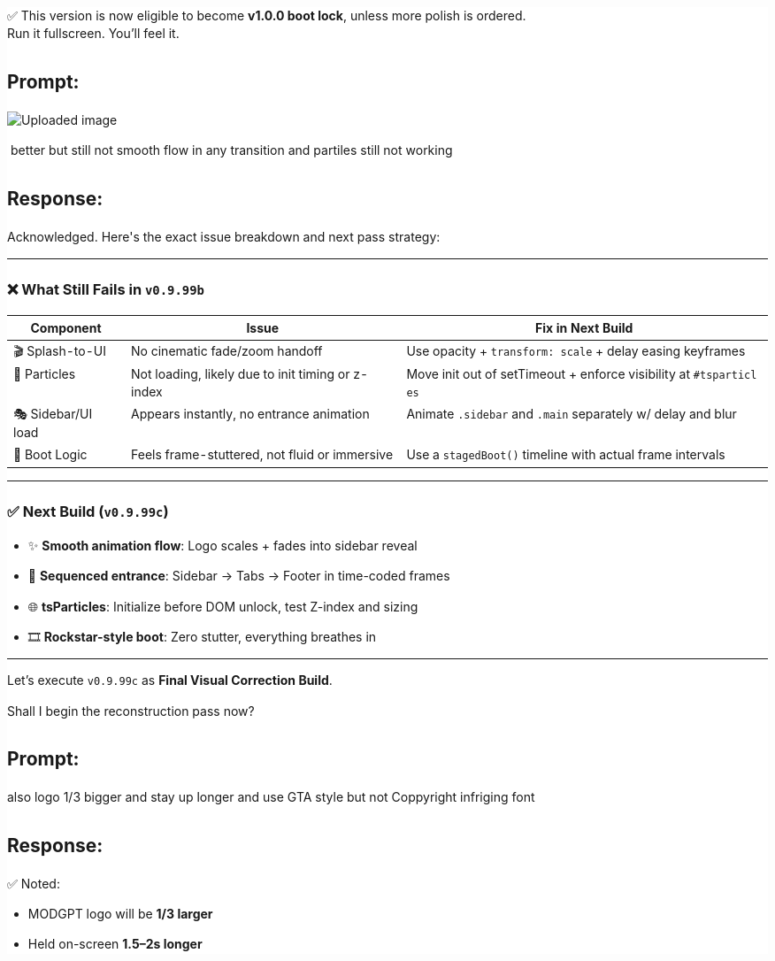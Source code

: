 ✅ This version is now eligible to become **v1.0.0 boot lock**, unless more polish is ordered.  
Run it fullscreen. You’ll feel it.

## Prompt:
![Uploaded image](https://files09.oaiusercontent.com/file-Ao1CMjPRnA95uHeea9Eh5V?se=2025-06-11T03%3A50%3A14Z&sp=r&sv=2024-08-04&sr=b&rscc=max-age%3D299%2C%20immutable%2C%20private&rscd=attachment%3B%20filename%3Dc6c6884e-44da-4862-aa20-c5318f85a8ca.png&sig=K546ij%2BWxX8hupp4RhBbJyyBf2bzdVVKf2hyODf206k%3D)

 better but still not smooth flow in any transition and partiles still not working

## Response:
Acknowledged. Here's the exact issue breakdown and next pass strategy:

* * *

### ❌ What Still Fails in `v0.9.99b`

| Component | Issue | Fix in Next Build |
| --- | --- | --- |
| 🎬 Splash-to-UI | No cinematic fade/zoom handoff | Use opacity + `transform: scale` + delay easing keyframes |
| 🌌 Particles | Not loading, likely due to init timing or z-index | Move init out of setTimeout + enforce visibility at `#tsparticles` |
| 🎭 Sidebar/UI load | Appears instantly, no entrance animation | Animate `.sidebar` and `.main` separately w/ delay and blur |
| 🛑 Boot Logic | Feels frame-stuttered, not fluid or immersive | Use a `stagedBoot()` timeline with actual frame intervals |

* * *

### ✅ Next Build (`v0.9.99c`)

*   ✨ **Smooth animation flow**: Logo scales + fades into sidebar reveal
    
*   🔄 **Sequenced entrance**: Sidebar → Tabs → Footer in time-coded frames
    
*   🌐 **tsParticles**: Initialize before DOM unlock, test Z-index and sizing
    
*   🎞️ **Rockstar-style boot**: Zero stutter, everything breathes in
    

* * *

Let’s execute `v0.9.99c` as **Final Visual Correction Build**.

Shall I begin the reconstruction pass now?

## Prompt:
also logo 1/3 bigger and stay up longer and use GTA style but not Coppyright infriging font

## Response:
✅ Noted:

*   MODGPT logo will be **1/3 larger**
    
*   Held on-screen **1.5–2s longer**
    